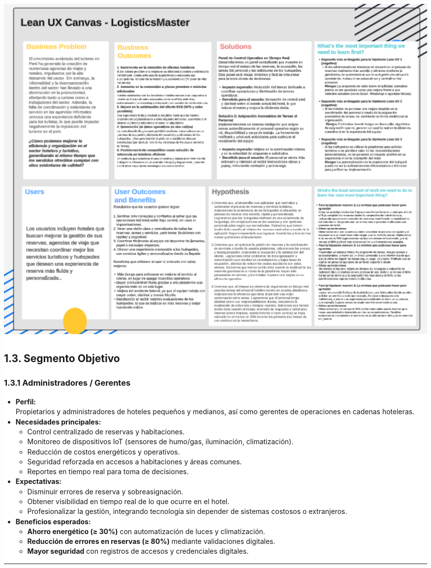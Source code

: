 ![Lean UX Canvas](assets/profiles/Lean%20UX%20Canvas%20Logistics%20Master.png)

## 1.3. Segmento Objetivo

### 1.3.1 Administradores / Gerentes
- **Perfil:**  
  Propietarios y administradores de hoteles pequeños y medianos, así como gerentes de operaciones en cadenas hoteleras.
- **Necesidades principales:**
    - Control centralizado de reservas y habitaciones.
    - Monitoreo de dispositivos IoT (sensores de humo/gas, iluminación, climatización).
    - Reducción de costos energéticos y operativos.
    - Seguridad reforzada en accesos a habitaciones y áreas comunes.
    - Reportes en tiempo real para toma de decisiones.
- **Expectativas:**
    - Disminuir errores de reserva y sobreasignación.
    - Obtener visibilidad en tiempo real de lo que ocurre en el hotel.
    - Profesionalizar la gestión, integrando tecnología sin depender de sistemas costosos o extranjeros.
- **Beneficios esperados:**
    - **Ahorro energético (≥ 30%)** con automatización de luces y climatización.
    - **Reducción de errores en reservas (≥ 80%)** mediante validaciones digitales.
    - **Mayor seguridad** con registros de accesos y credenciales digitales.

---